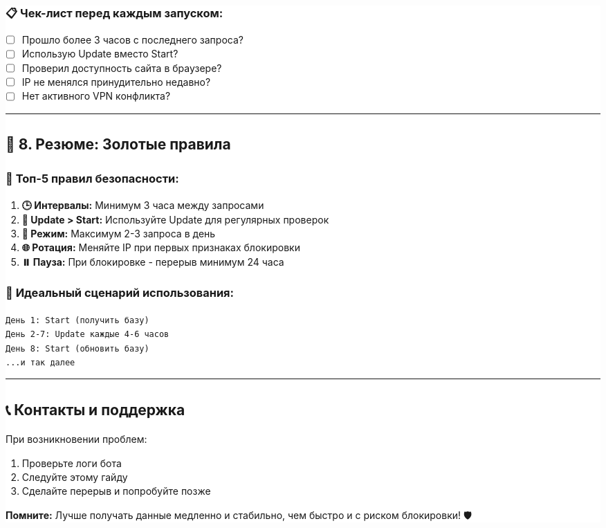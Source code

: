 ### 📋 **Чек-лист перед каждым запуском:**

- [ ] Прошло более 3 часов с последнего запроса?
- [ ] Использую Update вместо Start?
- [ ] Проверил доступность сайта в браузере?
- [ ] IP не менялся принудительно недавно?
- [ ] Нет активного VPN конфликта?

---

## 🎯 8. Резюме: Золотые правила

### 🥇 **Топ-5 правил безопасности:**

1. **🕒 Интервалы:** Минимум 3 часа между запросами
2. **🔄 Update > Start:** Используйте Update для регулярных проверок  
3. **📅 Режим:** Максимум 2-3 запроса в день
4. **🌐 Ротация:** Меняйте IP при первых признаках блокировки
5. **⏸️ Пауза:** При блокировке - перерыв минимум 24 часа

### 🎨 **Идеальный сценарий использования:**

```
День 1: Start (получить базу)
День 2-7: Update каждые 4-6 часов
День 8: Start (обновить базу)
...и так далее
```

---

## 📞 Контакты и поддержка

При возникновении проблем:
1. Проверьте логи бота
2. Следуйте этому гайду
3. Сделайте перерыв и попробуйте позже

**Помните:** Лучше получать данные медленно и стабильно, чем быстро и с риском блокировки! 🛡️ 